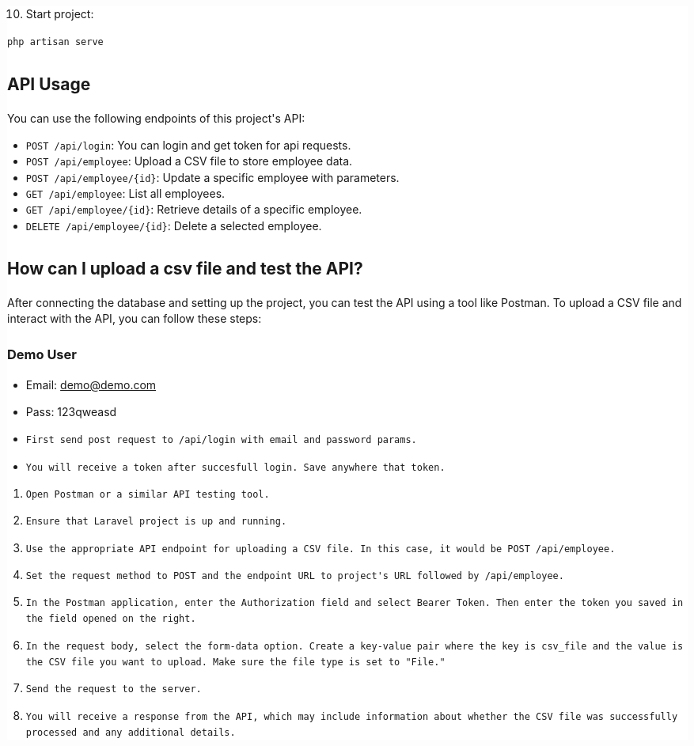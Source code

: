 10. Start project:
```
php artisan serve
```

## API Usage

You can use the following endpoints of this project's API:

- `POST /api/login`: You can login and get token for api requests.
- `POST /api/employee`: Upload a CSV file to store employee data.
- `POST /api/employee/{id}`: Update a specific employee with parameters.
- `GET /api/employee`: List all employees.
- `GET /api/employee/{id}`: Retrieve details of a specific employee.
- `DELETE /api/employee/{id}`: Delete a selected employee.

## How can I upload a csv file and test the API?

After connecting the database and setting up the project, you can test the API using a tool like Postman. To upload a CSV file and interact with the API, you can follow these steps:

### Demo User
- Email: demo@demo.com
- Pass: 123qweasd


- `First send post request to /api/login with email and password params.`


- `You will receive a token after succesfull login. Save anywhere that token.`


1. `Open Postman or a similar API testing tool.`


2. `Ensure that Laravel project is up and running.`


3. `Use the appropriate API endpoint for uploading a CSV file. In this case, it would be POST /api/employee.`


4. `Set the request method to POST and the endpoint URL to project's URL followed by /api/employee.`


5. `In the Postman application, enter the Authorization field and select Bearer Token. Then enter the token you saved in the field opened on the right.`


6. `In the request body, select the form-data option. Create a key-value pair where the key is csv_file and the value is the CSV file you want to upload. Make sure the file type is set to "File."`


7. `Send the request to the server.`


8. `You will receive a response from the API, which may include information about whether the CSV file was successfully processed and any additional details.`


